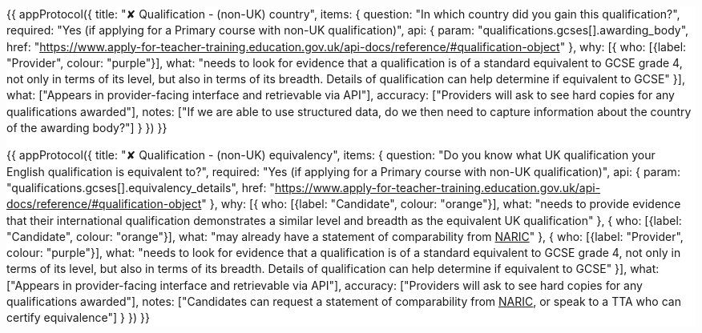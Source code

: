 {{ appProtocol({
  title: "✘ Qualification - (non-UK) country",
  items: {
    question: "In which country did you gain this qualification?",
    required: "Yes (if applying for a Primary course with non-UK qualification)",
    api: {
      param: "qualifications.gcses[].awarding_body",
      href: "<https://www.apply-for-teacher-training.education.gov.uk/api-docs/reference/#qualification-object>"
    },
    why: [{
      who: [{label: "Provider", colour: "purple"}],
      what: "needs to look for evidence that a qualification is of a standard equivalent to GCSE grade 4, not only in terms of its level, but also in terms of its breadth. Details of qualification can help determine if equivalent to GCSE"
    }],
    what: ["Appears in provider-facing interface and retrievable via API"],
    accuracy: ["Providers will ask to see hard copies for any qualifications awarded"],
    notes: ["If we are able to use structured data, do we then need to capture information about the country of the awarding body?"]
  }
}) }}

{{ appProtocol({
  title: "✘ Qualification - (non-UK) equivalency",
  items: {
    question: "Do you know what UK qualification your English qualification is equivalent to?",
    required: "Yes (if applying for a Primary course with non-UK qualification)",
    api: {
      param: "qualifications.gcses[].equivalency_details",
      href: "<https://www.apply-for-teacher-training.education.gov.uk/api-docs/reference/#qualification-object>"
    },
    why: [{
      who: [{label: "Candidate", colour: "orange"}],
      what: "needs to provide evidence that their international qualification demonstrates a similar level and breadth as the equivalent UK qualification"
    }, {
      who: [{label: "Candidate", colour: "orange"}],
      what: "may already have a statement of comparability from [NARIC](https://www.naric.org.uk)"
    }, {
      who: [{label: "Provider", colour: "purple"}],
      what: "needs to look for evidence that a qualification is of a standard equivalent to GCSE grade 4, not only in terms of its level, but also in terms of its breadth. Details of qualification can help determine if equivalent to GCSE"
    }],
    what: ["Appears in provider-facing interface and retrievable via API"],
    accuracy: ["Providers will ask to see hard copies for any qualifications awarded"],
    notes: ["Candidates can request a statement of comparability from [NARIC](https://www.naric.org.uk), or speak to a TTA who can certify equivalence"]
  }
}) }}
